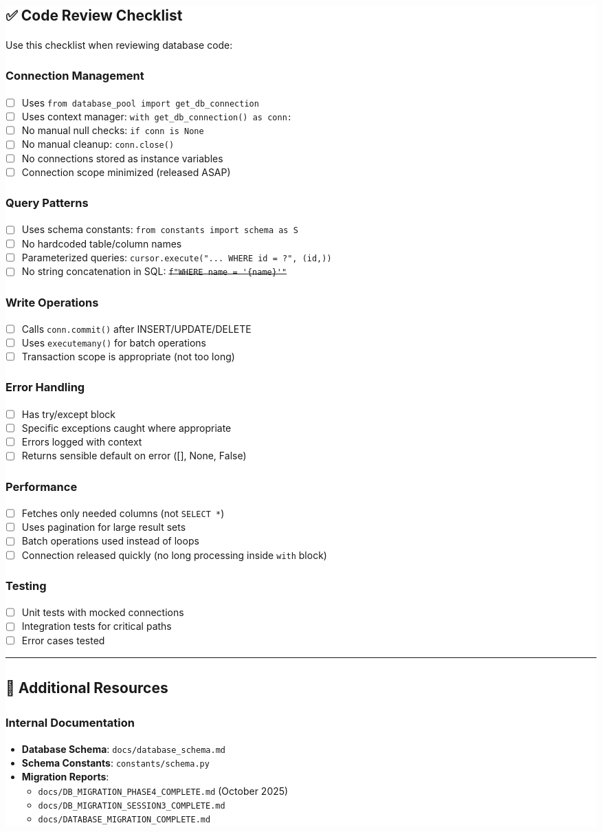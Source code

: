 
## ✅ Code Review Checklist

Use this checklist when reviewing database code:

### Connection Management
- [ ] Uses `from database_pool import get_db_connection`
- [ ] Uses context manager: `with get_db_connection() as conn:`
- [ ] No manual null checks: `if conn is None`
- [ ] No manual cleanup: `conn.close()`
- [ ] No connections stored as instance variables
- [ ] Connection scope minimized (released ASAP)

### Query Patterns
- [ ] Uses schema constants: `from constants import schema as S`
- [ ] No hardcoded table/column names
- [ ] Parameterized queries: `cursor.execute("... WHERE id = ?", (id,))`
- [ ] No string concatenation in SQL: ~~`f"WHERE name = '{name}'"`~~

### Write Operations
- [ ] Calls `conn.commit()` after INSERT/UPDATE/DELETE
- [ ] Uses `executemany()` for batch operations
- [ ] Transaction scope is appropriate (not too long)

### Error Handling
- [ ] Has try/except block
- [ ] Specific exceptions caught where appropriate
- [ ] Errors logged with context
- [ ] Returns sensible default on error ([], None, False)

### Performance
- [ ] Fetches only needed columns (not `SELECT *`)
- [ ] Uses pagination for large result sets
- [ ] Batch operations used instead of loops
- [ ] Connection released quickly (no long processing inside `with` block)

### Testing
- [ ] Unit tests with mocked connections
- [ ] Integration tests for critical paths
- [ ] Error cases tested

---

## 📖 Additional Resources

### Internal Documentation
- **Database Schema**: `docs/database_schema.md`
- **Schema Constants**: `constants/schema.py`
- **Migration Reports**:
  - `docs/DB_MIGRATION_PHASE4_COMPLETE.md` (October 2025)
  - `docs/DB_MIGRATION_SESSION3_COMPLETE.md`
  - `docs/DATABASE_MIGRATION_COMPLETE.md`
